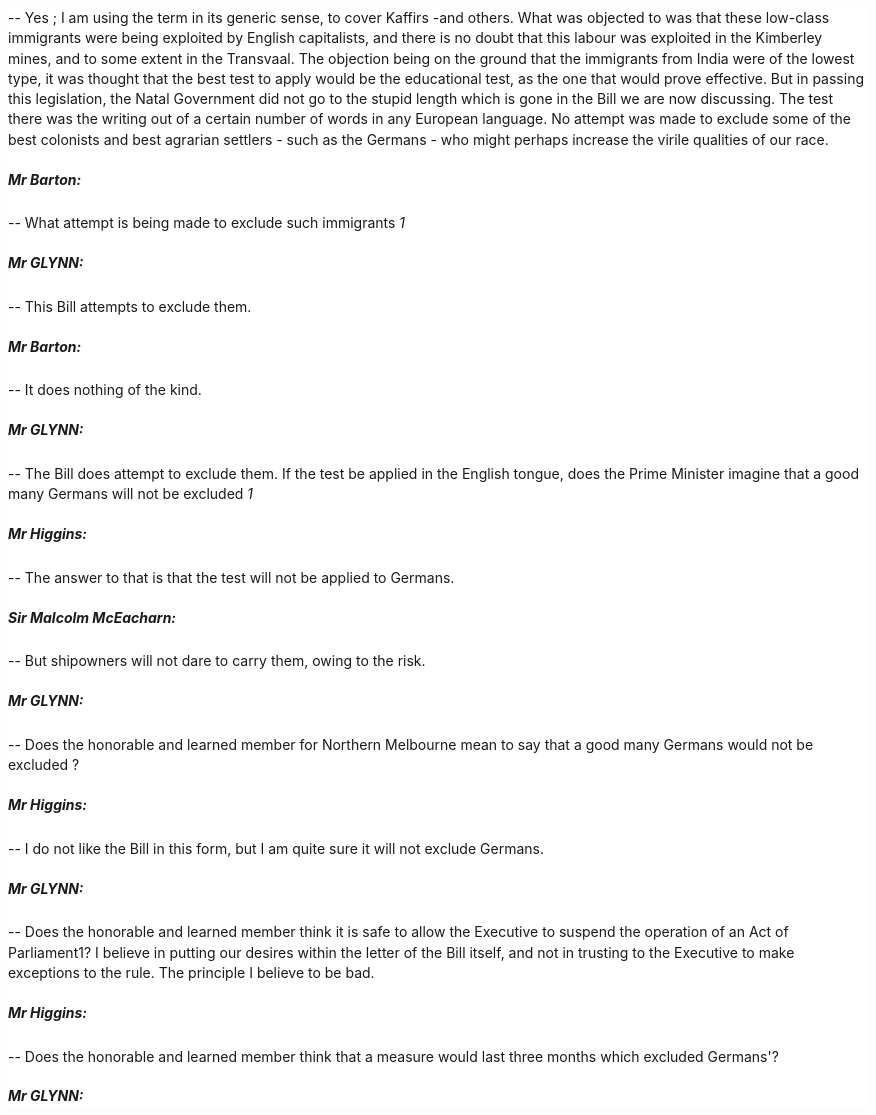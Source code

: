 -- Yes ; I am using the term in its generic sense, to cover Kaffirs -and others. What was objected to was that these low-class immigrants were being exploited by English capitalists, and there is no doubt that this labour was exploited in the Kimberley mines, and to some extent in the Transvaal. The objection being on the ground that the immigrants from India were of the lowest type, it was thought that the best test to apply would be the educational test, as the one that would prove effective. But in passing this legislation, the Natal Government did not go to the stupid length which is gone in the Bill we are now discussing. The test there was the writing out of a certain number of words in any European language. No attempt was made to exclude some of the best colonists and best agrarian settlers - such as the Germans - who might perhaps increase the virile qualities of our race. 

##### Mr Barton:

-- What attempt is being made to exclude such  immigrants  *1* 

##### Mr GLYNN:

-- This Bill attempts to exclude them. 

##### Mr Barton:

-- It does nothing of the kind. 

##### Mr GLYNN:

-- The Bill does attempt to exclude them. If the test be applied in the English tongue, does the Prime Minister imagine that a good many Germans will not be excluded  *1* 

##### Mr Higgins:

-- The answer to that is that the test will not be applied to Germans. 

##### Sir Malcolm McEacharn:

-- But shipowners will not dare to carry them, owing to the risk. 

##### Mr GLYNN:

-- Does the honorable and learned member for Northern Melbourne mean to say that a good many Germans would not be excluded ? 

##### Mr Higgins:

-- I do not like the Bill in this form, but I am quite sure it will not exclude Germans. 

##### Mr GLYNN:

-- Does the honorable and learned member think it is safe to allow the Executive to suspend the operation of an Act of Parliament1? I believe in putting our desires within the letter of the Bill itself, and not in trusting to the Executive to make exceptions to the rule. The principle I believe to be bad. 

##### Mr Higgins:

-- Does the honorable and learned member think that a measure would last three months which excluded Germans'? 

##### Mr GLYNN:

